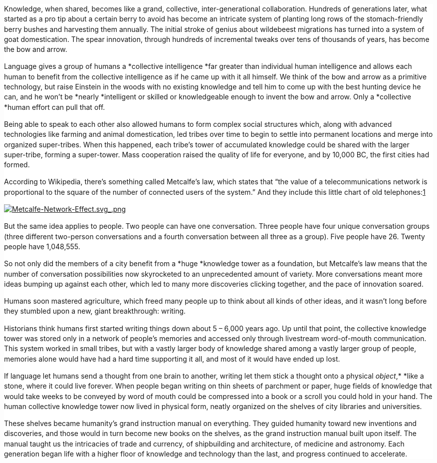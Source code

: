 Knowledge, when shared, becomes like a grand, collective, inter-generational collaboration. Hundreds of generations later, what started as a pro tip about a certain berry to avoid has become an intricate system of planting long rows of the stomach-friendly berry bushes and harvesting them annually. The initial stroke of genius about wildebeest migrations has turned into a system of goat domestication. The spear innovation, through hundreds of incremental tweaks over tens of thousands of years, has become the bow and arrow.

Language gives a group of humans a *collective intelligence *far greater than individual human intelligence and allows each human to benefit from the collective intelligence as if he came up with it all himself. We think of the bow and arrow as a primitive technology, but raise Einstein in the woods with no existing knowledge and tell him to come up with the best hunting device he can, and he won’t be *nearly *intelligent or skilled or knowledgeable enough to invent the bow and arrow. Only a *collective *human effort can pull that off.

Being able to speak to each other also allowed humans to form complex social structures which, along with advanced technologies like farming and animal domestication, led tribes over time to begin to settle into permanent locations and merge into organized super-tribes. When this happened, each tribe’s tower of accumulated knowledge could be shared with the larger super-tribe, forming a super-tower. Mass cooperation raised the quality of life for everyone, and by 10,000 BC, the first cities had formed.

According to Wikipedia, there’s something called Metcalfe’s law, which states that “the value of a telecommunications network is proportional to the square of the number of connected users of the system.” And they include this little chart of old telephones:[1](https://waitbutwhy.com/2017/04/neuralink.html#)

[![Metcalfe-Network-Effect.svg_.png](../_resources/53cbebf1654be9a0d0df414a80b76bb3.png)](https://28oa9i1t08037ue3m1l0i861-wpengine.netdna-ssl.com/wp-content/uploads/2017/04/Metcalfe-Network-Effect.svg_.png)

But the same idea applies to people. Two people can have one conversation. Three people have four unique conversation groups (three different two-person conversations and a fourth conversation between all three as a group). Five people have 26. Twenty people have 1,048,555.

So not only did the members of a city benefit from a *huge *knowledge tower as a foundation, but Metcalfe’s law means that the number of conversation possibilities now skyrocketed to an unprecedented amount of variety. More conversations meant more ideas bumping up against each other, which led to many more discoveries clicking together, and the pace of innovation soared.

Humans soon mastered agriculture, which freed many people up to think about all kinds of other ideas, and it wasn’t long before they stumbled upon a new, giant breakthrough: writing.

Historians think humans first started writing things down about 5 – 6,000 years ago. Up until that point, the collective knowledge tower was stored only in a network of people’s memories and accessed only through livestream word-of-mouth communication. This system worked in small tribes, but with a vastly larger body of knowledge shared among a vastly larger group of people, memories alone would have had a hard time supporting it all, and most of it would have ended up lost.

If language let humans send a thought from one brain to another, writing let them stick a thought onto a physical *object*,*  *like a stone, where it could live forever. When people began writing on thin sheets of parchment or paper, huge fields of knowledge that would take weeks to be conveyed by word of mouth could be compressed into a book or a scroll you could hold in your hand. The human collective knowledge tower now lived in physical form, neatly organized on the shelves of city libraries and universities.

These shelves became humanity’s grand instruction manual on everything. They guided humanity toward new inventions and discoveries, and those would in turn become new books on the shelves, as the grand instruction manual built upon itself. The manual taught us the intricacies of trade and currency, of shipbuilding and architecture, of medicine and astronomy. Each generation began life with a higher floor of knowledge and technology than the last, and progress continued to accelerate.
